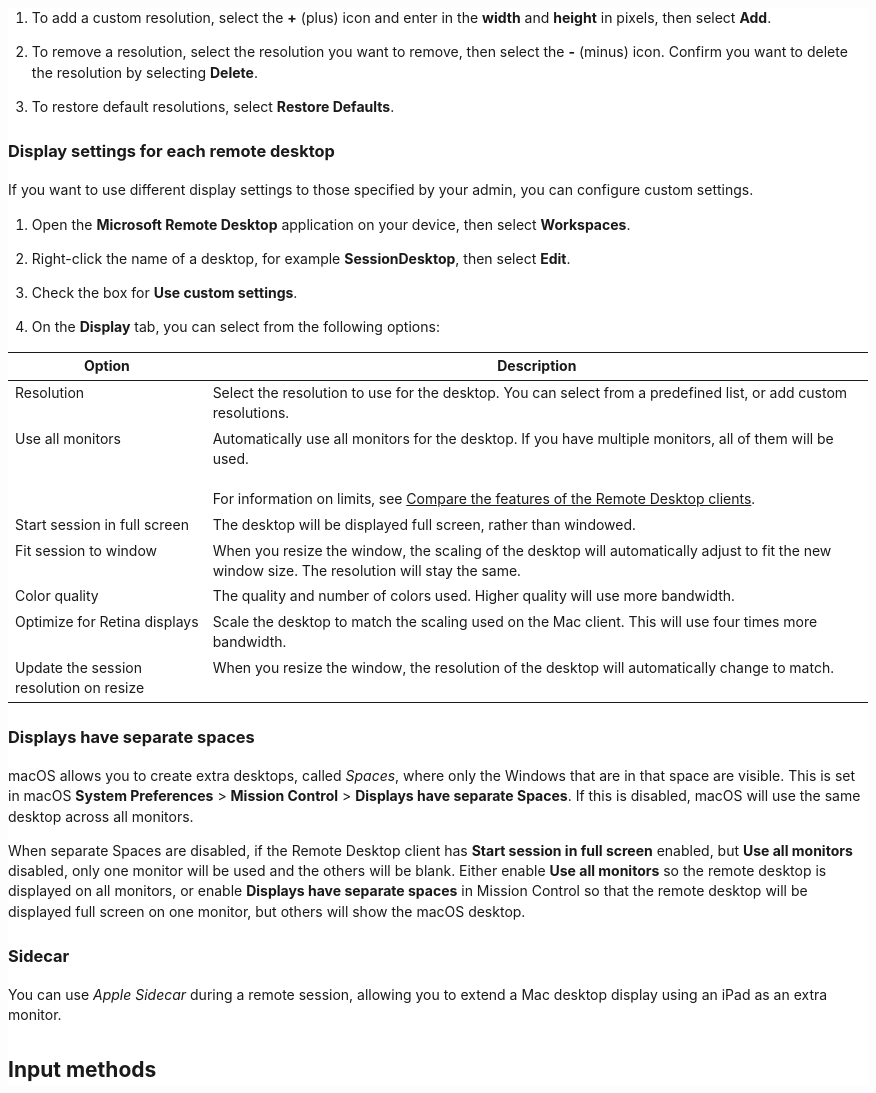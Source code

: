 1. To add a custom resolution, select the **+** (plus) icon and enter in the **width** and **height** in pixels, then select **Add**.

1. To remove a resolution, select the resolution you want to remove, then select the **-** (minus) icon. Confirm you want to delete the resolution by selecting **Delete**.

1. To restore default resolutions, select **Restore Defaults**.

### Display settings for each remote desktop

If you want to use different display settings to those specified by your admin, you can configure custom settings.

1. Open the **Microsoft Remote Desktop** application on your device, then select **Workspaces**.

1. Right-click the name of a desktop, for example **SessionDesktop**, then select **Edit**.

1. Check the box for **Use custom settings**.

1. On the **Display** tab, you can select from the following options:

| Option | Description |
|--|--|
| Resolution | Select the resolution to use for the desktop. You can select from a predefined list, or add custom resolutions. |
| Use all monitors | Automatically use all monitors for the desktop. If you have multiple monitors, all of them will be used.<br /><br />For information on limits, see [Compare the features of the Remote Desktop clients](../compare-remote-desktop-clients.md). |
| Start session in full screen | The desktop will be displayed full screen, rather than windowed. |
| Fit session to window | When you resize the window, the scaling of the desktop will automatically adjust to fit the new window size. The resolution will stay the same. |
| Color quality | The quality and number of colors used. Higher quality will use more bandwidth. |
| Optimize for Retina displays | Scale the desktop to match the scaling used on the Mac client. This will use four times more bandwidth. |
| Update the session resolution on resize | When you resize the window, the resolution of the desktop will automatically change to match. |

### Displays have separate spaces

macOS allows you to create extra desktops, called *Spaces*, where only the Windows that are in that space are visible. This is set in macOS **System Preferences** > **Mission Control** > **Displays have separate Spaces**. If this is disabled, macOS will use the same desktop across all monitors.

When separate Spaces are disabled, if the Remote Desktop client has **Start session in full screen** enabled, but **Use all monitors** disabled, only one monitor will be used and the others will be blank. Either enable **Use all monitors** so the remote desktop is displayed on all monitors, or enable **Displays have separate spaces** in Mission Control so that the remote desktop will be displayed full screen on one monitor, but others will show the macOS desktop.

### Sidecar

You can use *Apple Sidecar* during a remote session, allowing you to extend a Mac desktop display using an iPad as an extra monitor.

## Input methods

